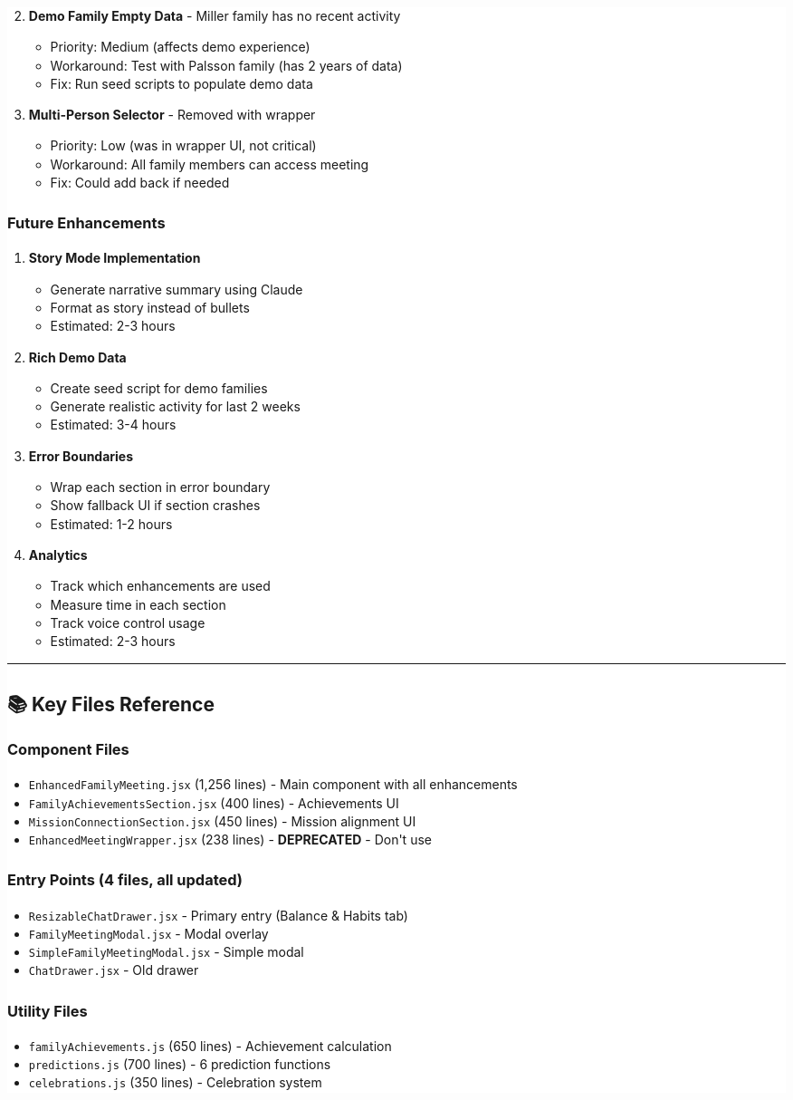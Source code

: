2. **Demo Family Empty Data** - Miller family has no recent activity
   - Priority: Medium (affects demo experience)
   - Workaround: Test with Palsson family (has 2 years of data)
   - Fix: Run seed scripts to populate demo data

3. **Multi-Person Selector** - Removed with wrapper
   - Priority: Low (was in wrapper UI, not critical)
   - Workaround: All family members can access meeting
   - Fix: Could add back if needed

### Future Enhancements
1. **Story Mode Implementation**
   - Generate narrative summary using Claude
   - Format as story instead of bullets
   - Estimated: 2-3 hours

2. **Rich Demo Data**
   - Create seed script for demo families
   - Generate realistic activity for last 2 weeks
   - Estimated: 3-4 hours

3. **Error Boundaries**
   - Wrap each section in error boundary
   - Show fallback UI if section crashes
   - Estimated: 1-2 hours

4. **Analytics**
   - Track which enhancements are used
   - Measure time in each section
   - Track voice control usage
   - Estimated: 2-3 hours

---

## 📚 Key Files Reference

### Component Files
- `EnhancedFamilyMeeting.jsx` (1,256 lines) - Main component with all enhancements
- `FamilyAchievementsSection.jsx` (400 lines) - Achievements UI
- `MissionConnectionSection.jsx` (450 lines) - Mission alignment UI
- `EnhancedMeetingWrapper.jsx` (238 lines) - **DEPRECATED** - Don't use

### Entry Points (4 files, all updated)
- `ResizableChatDrawer.jsx` - Primary entry (Balance & Habits tab)
- `FamilyMeetingModal.jsx` - Modal overlay
- `SimpleFamilyMeetingModal.jsx` - Simple modal
- `ChatDrawer.jsx` - Old drawer

### Utility Files
- `familyAchievements.js` (650 lines) - Achievement calculation
- `predictions.js` (700 lines) - 6 prediction functions
- `celebrations.js` (350 lines) - Celebration system
